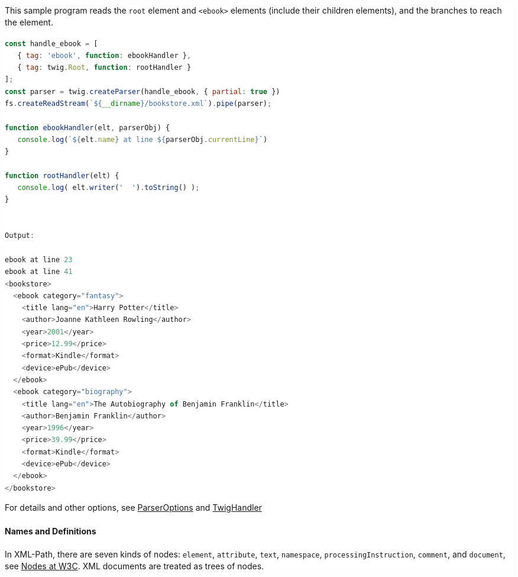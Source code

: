    This sample program reads the `root` element and `<ebook>` elements (include their children elements), and the branches to reach the element.

   ```js
   const handle_ebook = [
      { tag: 'ebook', function: ebookHandler },
      { tag: twig.Root, function: rootHandler }
   ];
   const parser = twig.createParser(handle_ebook, { partial: true })
   fs.createReadStream(`${__dirname}/bookstore.xml`).pipe(parser);

   function ebookHandler(elt, parserObj) {
      console.log(`${elt.name} at line ${parserObj.currentLine}`)
   }

   function rootHandler(elt) {
      console.log( elt.writer('  ').toString() );
   }


   Output:

   ebook at line 23
   ebook at line 41
   <bookstore>
     <ebook category="fantasy">
       <title lang="en">Harry Potter</title>
       <author>Joanne Kathleen Rowling</author>
       <year>2001</year>
       <price>12.99</price>
       <format>Kindle</format>
       <device>ePub</device>
     </ebook>
     <ebook category="biography">
       <title lang="en">The Autobiography of Benjamin Franklin</title>
       <author>Benjamin Franklin</author>
       <year>1996</year>
       <price>39.99</price>
       <format>Kindle</format>
       <device>ePub</device>
     </ebook>
   </bookstore>
   ```

For details and other options, see [ParserOptions](./doc/twig.md#ParserOptions) and [TwigHandler](./doc/twig.md#TwigHandler)


#### Names and Definitions

In XML-Path, there are seven kinds of nodes: `element`, `attribute`, `text`, `namespace`, `processingInstruction`, `comment`, and `document`, see [Nodes at W3C](https://www.w3.org/TR/xpath-datamodel-31/#Node). XML documents are treated as trees of nodes.
